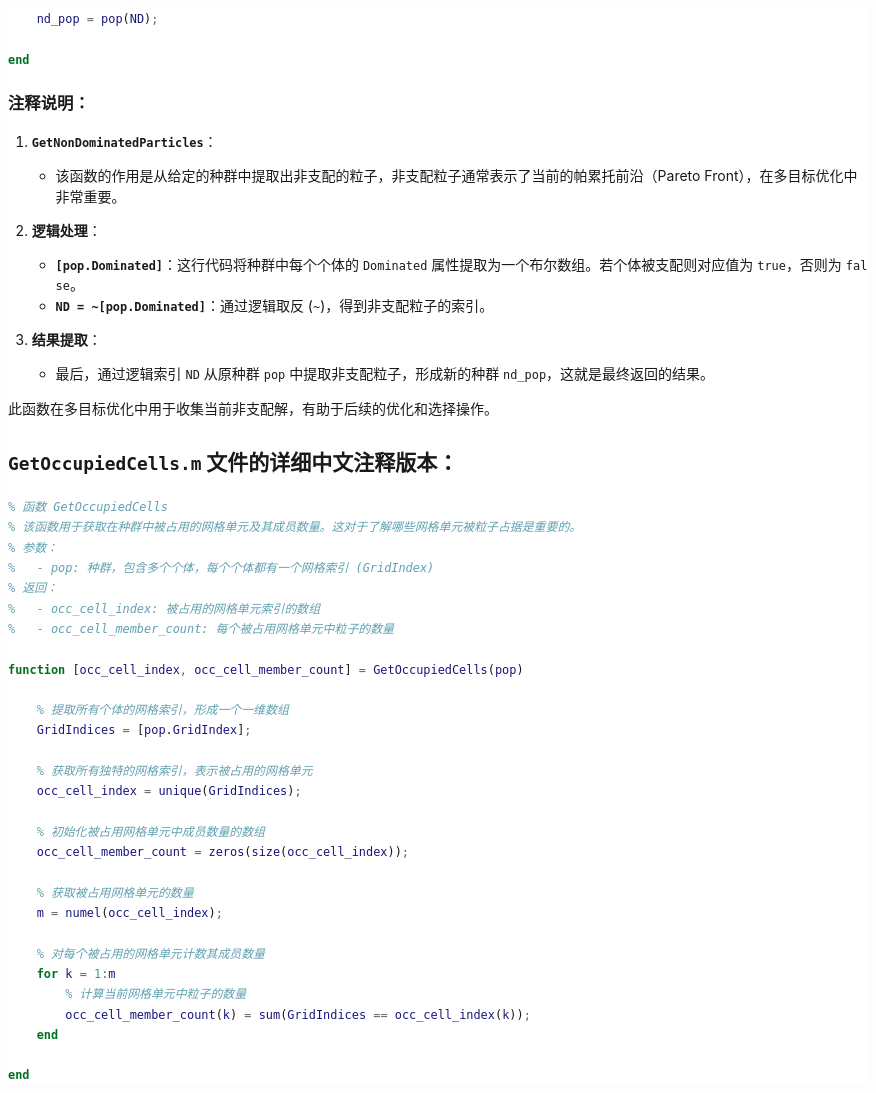 ```matlab
    nd_pop = pop(ND);

end
```

### 注释说明：
1. **`GetNonDominatedParticles`**：
   - 该函数的作用是从给定的种群中提取出非支配的粒子，非支配粒子通常表示了当前的帕累托前沿（Pareto Front），在多目标优化中非常重要。

2. **逻辑处理**：
   - **`[pop.Dominated]`**：这行代码将种群中每个个体的 `Dominated` 属性提取为一个布尔数组。若个体被支配则对应值为 `true`，否则为 `false`。
   - **`ND = ~[pop.Dominated]`**：通过逻辑取反 (`~`)，得到非支配粒子的索引。

3. **结果提取**：
   - 最后，通过逻辑索引 `ND` 从原种群 `pop` 中提取非支配粒子，形成新的种群 `nd_pop`，这就是最终返回的结果。

此函数在多目标优化中用于收集当前非支配解，有助于后续的优化和选择操作。

## `GetOccupiedCells.m` 文件的详细中文注释版本：

```matlab
% 函数 GetOccupiedCells
% 该函数用于获取在种群中被占用的网格单元及其成员数量。这对于了解哪些网格单元被粒子占据是重要的。
% 参数：
%   - pop: 种群，包含多个个体，每个个体都有一个网格索引 (GridIndex)
% 返回：
%   - occ_cell_index: 被占用的网格单元索引的数组
%   - occ_cell_member_count: 每个被占用网格单元中粒子的数量

function [occ_cell_index, occ_cell_member_count] = GetOccupiedCells(pop)

    % 提取所有个体的网格索引，形成一个一维数组
    GridIndices = [pop.GridIndex];
    
    % 获取所有独特的网格索引，表示被占用的网格单元
    occ_cell_index = unique(GridIndices);
    
    % 初始化被占用网格单元中成员数量的数组
    occ_cell_member_count = zeros(size(occ_cell_index));

    % 获取被占用网格单元的数量
    m = numel(occ_cell_index);
    
    % 对每个被占用的网格单元计数其成员数量
    for k = 1:m
        % 计算当前网格单元中粒子的数量
        occ_cell_member_count(k) = sum(GridIndices == occ_cell_index(k));
    end
    
end
```
